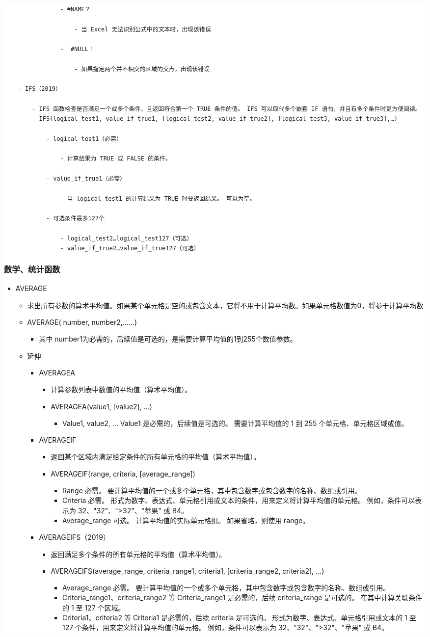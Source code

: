 					- #NAME？

						- 当 Excel 无法识别公式中的文本时，出现该错误

					-  #NULL！

						- 如果指定两个并不相交的区域的交点，出现该错误

		- IFS（2019）

			- IFS 函数检查是否满足一个或多个条件，且返回符合第一个 TRUE 条件的值。 IFS 可以取代多个嵌套 IF 语句，并且有多个条件时更方便阅读。
			- IFS(logical_test1, value_if_true1, [logical_test2, value_if_true2], [logical_test3, value_if_true3],…)

				- logical_test1（必需）

					- 计算结果为 TRUE 或 FALSE 的条件。

				- value_if_true1（必需）

					- 当 logical_test1 的计算结果为 TRUE 时要返回结果。 可以为空。

				- 可选条件最多127个

					- logical_test2…logical_test127（可选）
					- value_if_true2…value_if_true127（可选）

### 数学、统计函数

- AVERAGE

	- 求出所有参数的算术平均值。如果某个单元格是空的或包含文本，它将不用于计算平均数。如果单元格数值为0，将参于计算平均数
	- AVERAGE( number, number2,……)

		- 其中 number1为必需的，后续值是可选的，是需要计算平均值的1到255个数值参数。

	- 延伸

		- AVERAGEA

			- 计算参数列表中数值的平均值（算术平均值）。
			- AVERAGEA(value1, [value2], ...)

				- Value1, value2, ...    Value1 是必需的，后续值是可选的。 需要计算平均值的 1 到 255 个单元格、单元格区域或值。

		- AVERAGEIF

			- 返回某个区域内满足给定条件的所有单元格的平均值（算术平均值）。
			- AVERAGEIF(range, criteria, [average_range])

				- Range    必需。 要计算平均值的一个或多个单元格，其中包含数字或包含数字的名称、数组或引用。
				- Criteria    必需。 形式为数字、表达式、单元格引用或文本的条件，用来定义将计算平均值的单元格。 例如，条件可以表示为 32、"32"、">32"、"苹果" 或 B4。
				- Average_range    可选。 计算平均值的实际单元格组。 如果省略，则使用 range。

		- AVERAGEIFS（2019）

			- 返回满足多个条件的所有单元格的平均值（算术平均值）。
			- AVERAGEIFS(average_range, criteria_range1, criteria1, [criteria_range2, criteria2], ...)

				- Average_range    必需。 要计算平均值的一个或多个单元格，其中包含数字或包含数字的名称、数组或引用。
				- Criteria_range1、criteria_range2 等    Criteria_range1 是必需的，后续 criteria_range 是可选的。 在其中计算关联条件的 1 至 127 个区域。
				- Criteria1、criteria2 等    Criteria1 是必需的，后续 criteria 是可选的。 形式为数字、表达式、单元格引用或文本的 1 至 127 个条件，用来定义将计算平均值的单元格。 例如，条件可以表示为 32、"32"、">32"、"苹果" 或 B4。
